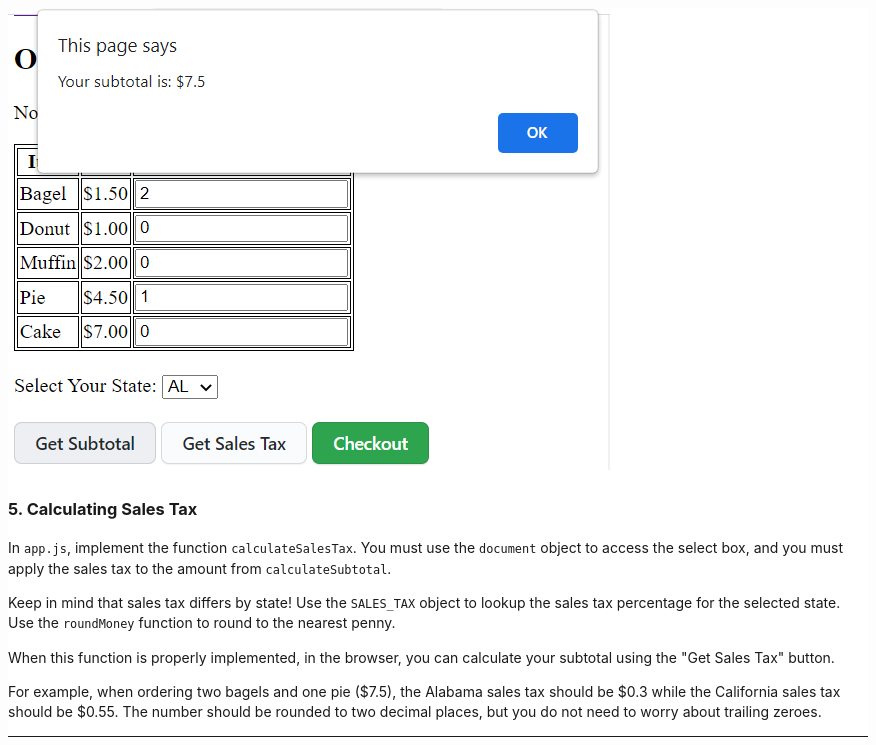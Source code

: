 ![JavaScript Step 4 Example](figures/js_4.png)



### 5. Calculating Sales Tax

In `app.js`, implement the function `calculateSalesTax`. You must use the `document` object to access the select box, and you must apply the sales tax to the amount from `calculateSubtotal`.

Keep in mind that sales tax differs by state! Use the `SALES_TAX` object to lookup the sales tax percentage for the selected state. Use the `roundMoney` function to round to the nearest penny.

When this function is properly implemented, in the browser, you can calculate your subtotal using the "Get Sales Tax" button. 

For example, when ordering two bagels and one pie ($7.5), the Alabama sales tax should be $0.3 while the California sales tax should be $0.55. The number should be rounded to two decimal places, but you do not need to worry about trailing zeroes.

___
